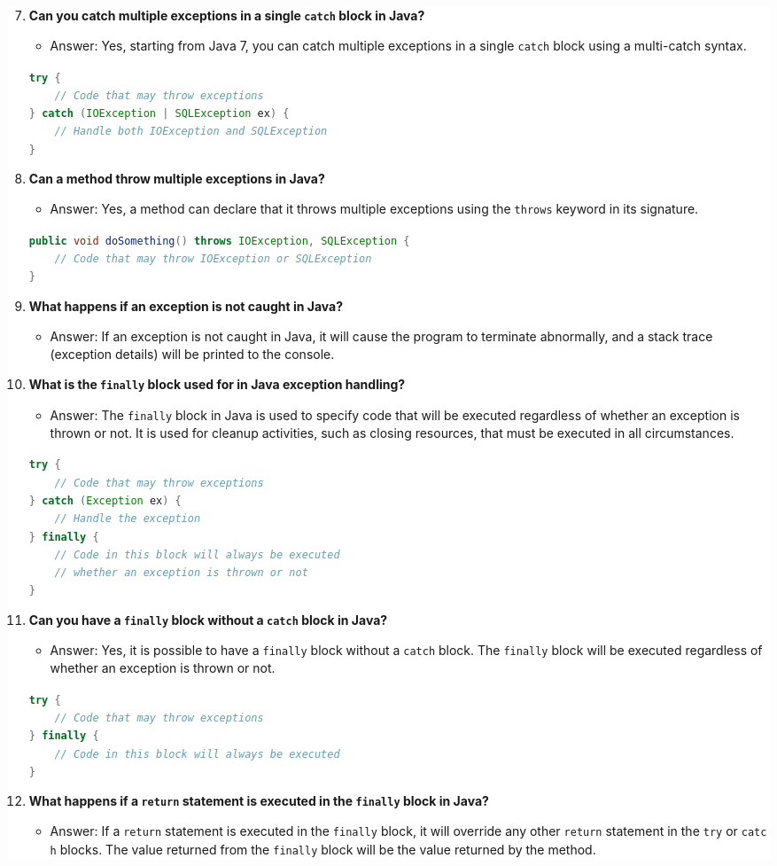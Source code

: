 7. **Can you catch multiple exceptions in a single `catch` block in Java?**
   - Answer: Yes, starting from Java 7, you can catch multiple exceptions in a single `catch` block using a multi-catch syntax.

   ```java
   try {
       // Code that may throw exceptions
   } catch (IOException | SQLException ex) {
       // Handle both IOException and SQLException
   }
   ```

8. **Can a method throw multiple exceptions in Java?**
   - Answer: Yes, a method can declare that it throws multiple exceptions using the `throws` keyword in its signature.

   ```java
   public void doSomething() throws IOException, SQLException {
       // Code that may throw IOException or SQLException
   }
   ```

9. **What happens if an exception is not caught in Java?**
   - Answer: If an exception is not caught in Java, it will cause the program to terminate abnormally, and a stack trace (exception details) will be printed to the console.

10. **What is the `finally` block used for in Java exception handling?**
    - Answer: The `finally` block in Java is used to specify code that will be executed regardless of whether an exception is thrown or not. It is used for cleanup activities, such as closing resources, that must be executed in all circumstances.

    ```java
    try {
        // Code that may throw exceptions
    } catch (Exception ex) {
        // Handle the exception
    } finally {
        // Code in this block will always be executed
        // whether an exception is thrown or not
    }
    ```

11. **Can you have a `finally` block without a `catch` block in Java?**
    - Answer: Yes, it is possible to have a `finally` block without a `catch` block. The `finally` block will be executed regardless of whether an exception is thrown or not.

    ```java
    try {
        // Code that may throw exceptions
    } finally {
        // Code in this block will always be executed
    }
    ```

12. **What happens if a `return` statement is executed in the `finally` block in Java?**
    - Answer: If a `return` statement is executed in the `finally` block, it will override any other `return` statement in the `try` or `catch` blocks. The value returned from the `finally` block will be the value returned by the method.
